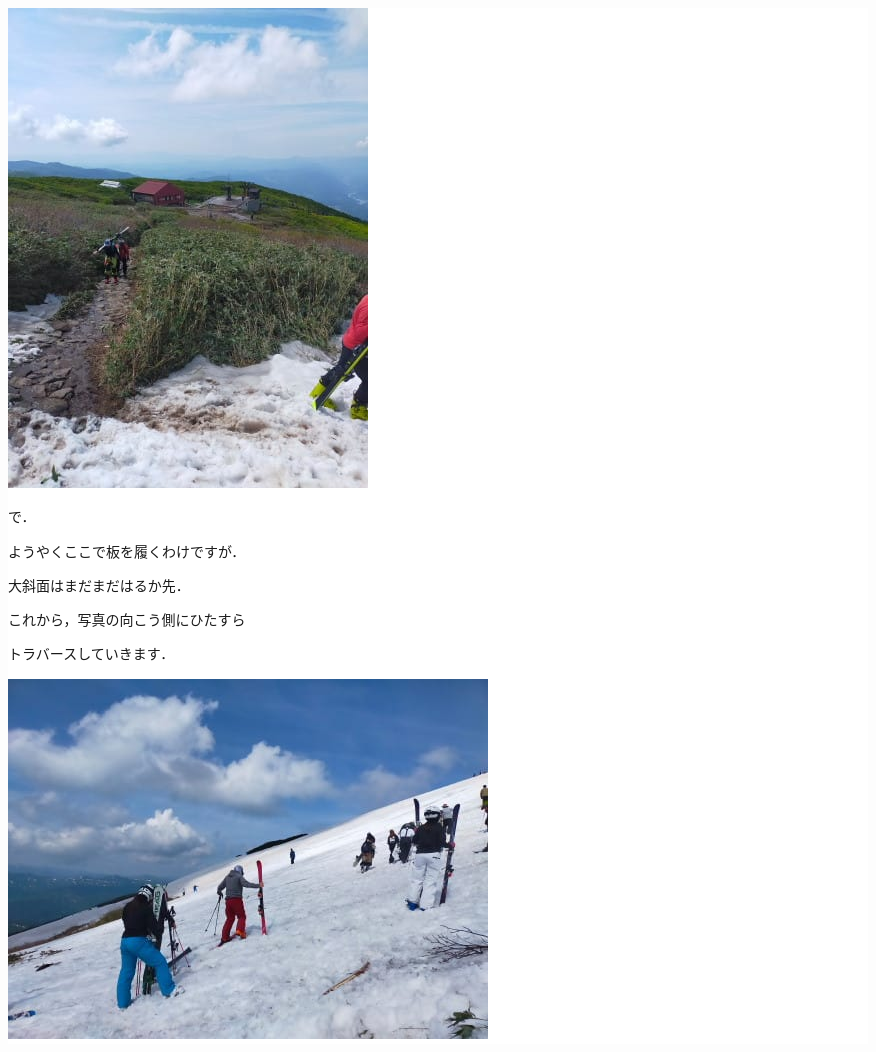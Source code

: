 ![cd2a742102c1048f5b1670c0575a93bf.jpg](images/cd2a742102c1048f5b1670c0575a93bf.jpg)







で．


ようやくここで板を履くわけですが．


大斜面はまだまだはるか先．


これから，写真の向こう側にひたすら


トラバースしていきます．




![28323b08e41f4290103b5b8bf8c87dea.jpg](images/28323b08e41f4290103b5b8bf8c87dea.jpg)
